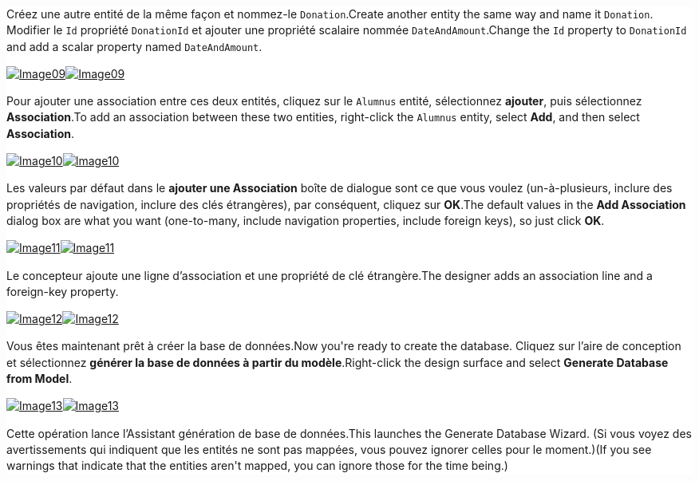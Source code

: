 <span data-ttu-id="9f81c-173">Créez une autre entité de la même façon et nommez-le `Donation`.</span><span class="sxs-lookup"><span data-stu-id="9f81c-173">Create another entity the same way and name it `Donation`.</span></span> <span data-ttu-id="9f81c-174">Modifier le `Id` propriété `DonationId` et ajouter une propriété scalaire nommée `DateAndAmount`.</span><span class="sxs-lookup"><span data-stu-id="9f81c-174">Change the `Id` property to `DonationId` and add a scalar property named `DateAndAmount`.</span></span>

<span data-ttu-id="9f81c-175">[![Image09](what-s-new-in-the-entity-framework-4/_static/image16.png)](what-s-new-in-the-entity-framework-4/_static/image15.png)</span><span class="sxs-lookup"><span data-stu-id="9f81c-175">[![Image09](what-s-new-in-the-entity-framework-4/_static/image16.png)](what-s-new-in-the-entity-framework-4/_static/image15.png)</span></span>

<span data-ttu-id="9f81c-176">Pour ajouter une association entre ces deux entités, cliquez sur le `Alumnus` entité, sélectionnez **ajouter**, puis sélectionnez **Association**.</span><span class="sxs-lookup"><span data-stu-id="9f81c-176">To add an association between these two entities, right-click the `Alumnus` entity, select **Add**, and then select **Association**.</span></span>

<span data-ttu-id="9f81c-177">[![Image10](what-s-new-in-the-entity-framework-4/_static/image18.png)](what-s-new-in-the-entity-framework-4/_static/image17.png)</span><span class="sxs-lookup"><span data-stu-id="9f81c-177">[![Image10](what-s-new-in-the-entity-framework-4/_static/image18.png)](what-s-new-in-the-entity-framework-4/_static/image17.png)</span></span>

<span data-ttu-id="9f81c-178">Les valeurs par défaut dans le **ajouter une Association** boîte de dialogue sont ce que vous voulez (un-à-plusieurs, inclure des propriétés de navigation, inclure des clés étrangères), par conséquent, cliquez sur **OK**.</span><span class="sxs-lookup"><span data-stu-id="9f81c-178">The default values in the **Add Association** dialog box are what you want (one-to-many, include navigation properties, include foreign keys), so just click **OK**.</span></span>

<span data-ttu-id="9f81c-179">[![Image11](what-s-new-in-the-entity-framework-4/_static/image20.png)](what-s-new-in-the-entity-framework-4/_static/image19.png)</span><span class="sxs-lookup"><span data-stu-id="9f81c-179">[![Image11](what-s-new-in-the-entity-framework-4/_static/image20.png)](what-s-new-in-the-entity-framework-4/_static/image19.png)</span></span>

<span data-ttu-id="9f81c-180">Le concepteur ajoute une ligne d’association et une propriété de clé étrangère.</span><span class="sxs-lookup"><span data-stu-id="9f81c-180">The designer adds an association line and a foreign-key property.</span></span>

<span data-ttu-id="9f81c-181">[![Image12](what-s-new-in-the-entity-framework-4/_static/image22.png)](what-s-new-in-the-entity-framework-4/_static/image21.png)</span><span class="sxs-lookup"><span data-stu-id="9f81c-181">[![Image12](what-s-new-in-the-entity-framework-4/_static/image22.png)](what-s-new-in-the-entity-framework-4/_static/image21.png)</span></span>

<span data-ttu-id="9f81c-182">Vous êtes maintenant prêt à créer la base de données.</span><span class="sxs-lookup"><span data-stu-id="9f81c-182">Now you're ready to create the database.</span></span> <span data-ttu-id="9f81c-183">Cliquez sur l’aire de conception et sélectionnez **générer la base de données à partir du modèle**.</span><span class="sxs-lookup"><span data-stu-id="9f81c-183">Right-click the design surface and select **Generate Database from Model**.</span></span>

<span data-ttu-id="9f81c-184">[![Image13](what-s-new-in-the-entity-framework-4/_static/image24.png)](what-s-new-in-the-entity-framework-4/_static/image23.png)</span><span class="sxs-lookup"><span data-stu-id="9f81c-184">[![Image13](what-s-new-in-the-entity-framework-4/_static/image24.png)](what-s-new-in-the-entity-framework-4/_static/image23.png)</span></span>

<span data-ttu-id="9f81c-185">Cette opération lance l’Assistant génération de base de données.</span><span class="sxs-lookup"><span data-stu-id="9f81c-185">This launches the Generate Database Wizard.</span></span> <span data-ttu-id="9f81c-186">(Si vous voyez des avertissements qui indiquent que les entités ne sont pas mappées, vous pouvez ignorer celles pour le moment.)</span><span class="sxs-lookup"><span data-stu-id="9f81c-186">(If you see warnings that indicate that the entities aren't mapped, you can ignore those for the time being.)</span></span>
